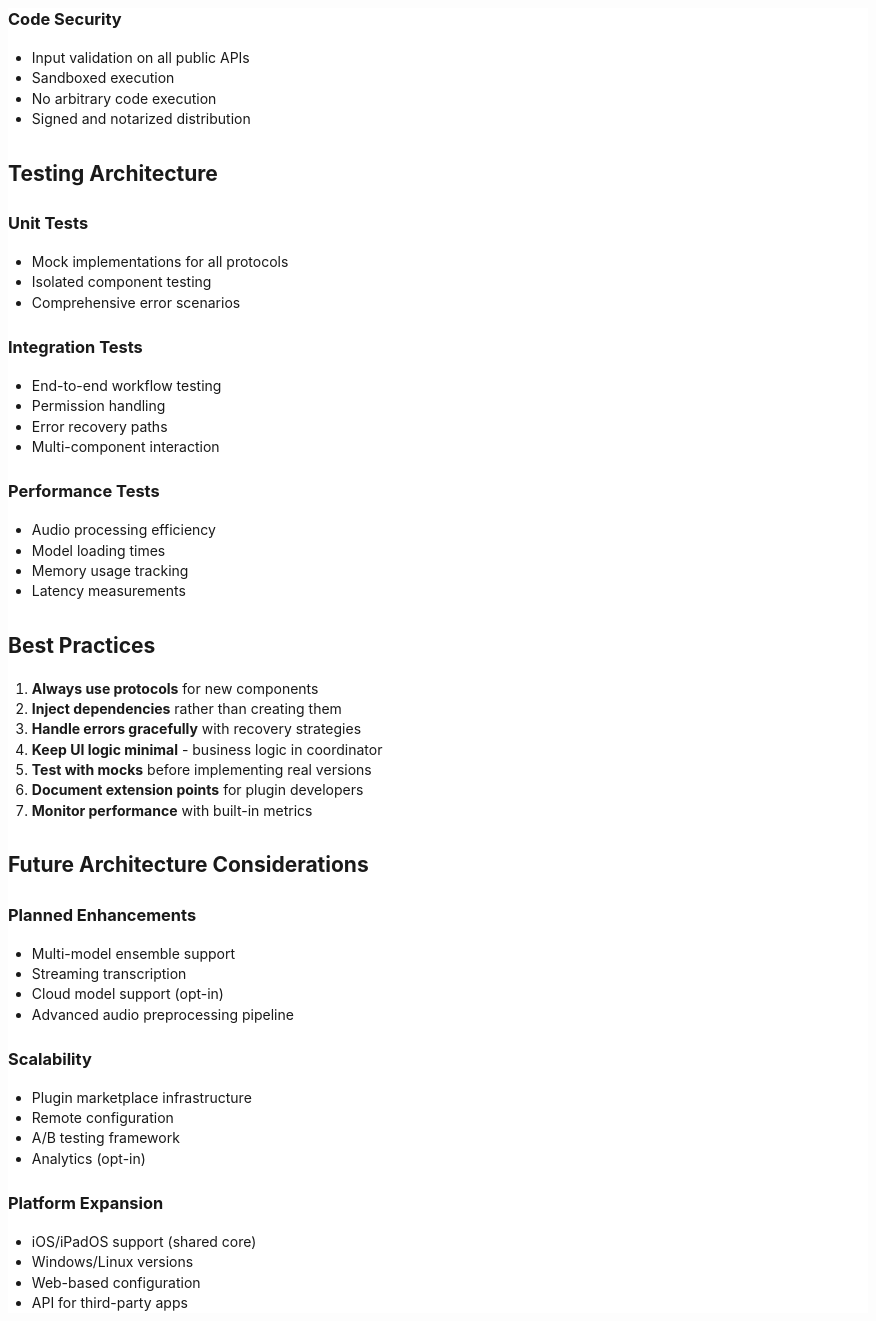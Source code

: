 ### Code Security
- Input validation on all public APIs
- Sandboxed execution
- No arbitrary code execution
- Signed and notarized distribution

## Testing Architecture

### Unit Tests
- Mock implementations for all protocols
- Isolated component testing
- Comprehensive error scenarios

### Integration Tests
- End-to-end workflow testing
- Permission handling
- Error recovery paths
- Multi-component interaction

### Performance Tests
- Audio processing efficiency
- Model loading times
- Memory usage tracking
- Latency measurements

## Best Practices

1. **Always use protocols** for new components
2. **Inject dependencies** rather than creating them
3. **Handle errors gracefully** with recovery strategies
4. **Keep UI logic minimal** - business logic in coordinator
5. **Test with mocks** before implementing real versions
6. **Document extension points** for plugin developers
7. **Monitor performance** with built-in metrics

## Future Architecture Considerations

### Planned Enhancements
- Multi-model ensemble support
- Streaming transcription
- Cloud model support (opt-in)
- Advanced audio preprocessing pipeline

### Scalability
- Plugin marketplace infrastructure
- Remote configuration
- A/B testing framework
- Analytics (opt-in)

### Platform Expansion
- iOS/iPadOS support (shared core)
- Windows/Linux versions
- Web-based configuration
- API for third-party apps
